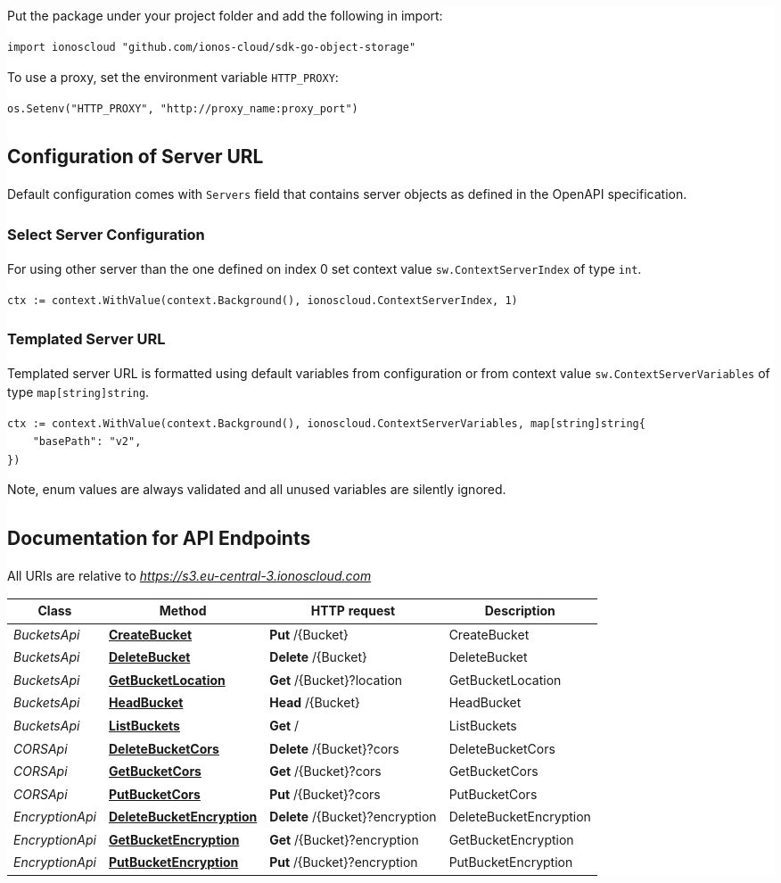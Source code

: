 Put the package under your project folder and add the following in import:

```golang
import ionoscloud "github.com/ionos-cloud/sdk-go-object-storage"
```

To use a proxy, set the environment variable `HTTP_PROXY`:

```golang
os.Setenv("HTTP_PROXY", "http://proxy_name:proxy_port")
```

## Configuration of Server URL

Default configuration comes with `Servers` field that contains server objects as defined in the OpenAPI specification.

### Select Server Configuration

For using other server than the one defined on index 0 set context value `sw.ContextServerIndex` of type `int`.

```golang
ctx := context.WithValue(context.Background(), ionoscloud.ContextServerIndex, 1)
```

### Templated Server URL

Templated server URL is formatted using default variables from configuration or from context value `sw.ContextServerVariables` of type `map[string]string`.

```golang
ctx := context.WithValue(context.Background(), ionoscloud.ContextServerVariables, map[string]string{
	"basePath": "v2",
})
```

Note, enum values are always validated and all unused variables are silently ignored.

## Documentation for API Endpoints

All URIs are relative to *https://s3.eu-central-3.ionoscloud.com*

Class | Method | HTTP request | Description
------------ | ------------- | ------------- | -------------
*BucketsApi* | [**CreateBucket**](docs/api/BucketsApi.md#createbucket) | **Put** /{Bucket} | CreateBucket
*BucketsApi* | [**DeleteBucket**](docs/api/BucketsApi.md#deletebucket) | **Delete** /{Bucket} | DeleteBucket
*BucketsApi* | [**GetBucketLocation**](docs/api/BucketsApi.md#getbucketlocation) | **Get** /{Bucket}?location | GetBucketLocation
*BucketsApi* | [**HeadBucket**](docs/api/BucketsApi.md#headbucket) | **Head** /{Bucket} | HeadBucket
*BucketsApi* | [**ListBuckets**](docs/api/BucketsApi.md#listbuckets) | **Get** / | ListBuckets
*CORSApi* | [**DeleteBucketCors**](docs/api/CORSApi.md#deletebucketcors) | **Delete** /{Bucket}?cors | DeleteBucketCors
*CORSApi* | [**GetBucketCors**](docs/api/CORSApi.md#getbucketcors) | **Get** /{Bucket}?cors | GetBucketCors
*CORSApi* | [**PutBucketCors**](docs/api/CORSApi.md#putbucketcors) | **Put** /{Bucket}?cors | PutBucketCors
*EncryptionApi* | [**DeleteBucketEncryption**](docs/api/EncryptionApi.md#deletebucketencryption) | **Delete** /{Bucket}?encryption | DeleteBucketEncryption
*EncryptionApi* | [**GetBucketEncryption**](docs/api/EncryptionApi.md#getbucketencryption) | **Get** /{Bucket}?encryption | GetBucketEncryption
*EncryptionApi* | [**PutBucketEncryption**](docs/api/EncryptionApi.md#putbucketencryption) | **Put** /{Bucket}?encryption | PutBucketEncryption